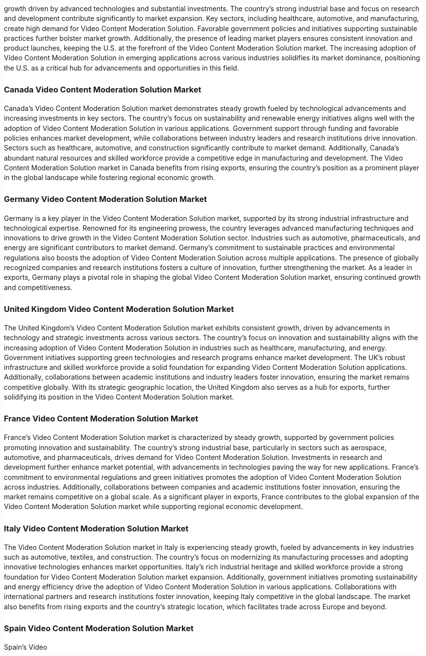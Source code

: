 growth driven by advanced technologies and substantial investments. The country&rsquo;s strong industrial base and focus on research and development contribute significantly to market expansion. Key sectors, including healthcare, automotive, and manufacturing, create high demand for Video Content Moderation Solution. Favorable government policies and initiatives supporting sustainable practices further bolster market growth. Additionally, the presence of leading market players ensures consistent innovation and product launches, keeping the U.S. at the forefront of the Video Content Moderation Solution market. The increasing adoption of Video Content Moderation Solution in emerging applications across various industries solidifies its market dominance, positioning the U.S. as a critical hub for advancements and opportunities in this field.</p><h3>Canada Video Content Moderation Solution Market</h3><p>Canada&rsquo;s Video Content Moderation Solution market demonstrates steady growth fueled by technological advancements and increasing investments in key sectors. The country&rsquo;s focus on sustainability and renewable energy initiatives aligns well with the adoption of Video Content Moderation Solution in various applications. Government support through funding and favorable policies enhances market development, while collaborations between industry leaders and research institutions drive innovation. Sectors such as healthcare, automotive, and construction significantly contribute to market demand. Additionally, Canada&rsquo;s abundant natural resources and skilled workforce provide a competitive edge in manufacturing and development. The Video Content Moderation Solution market in Canada benefits from rising exports, ensuring the country&rsquo;s position as a prominent player in the global landscape while fostering regional economic growth.</p><h3>Germany Video Content Moderation Solution Market</h3><p>Germany is a key player in the Video Content Moderation Solution market, supported by its strong industrial infrastructure and technological expertise. Renowned for its engineering prowess, the country leverages advanced manufacturing techniques and innovations to drive growth in the Video Content Moderation Solution sector. Industries such as automotive, pharmaceuticals, and energy are significant contributors to market demand. Germany&rsquo;s commitment to sustainable practices and environmental regulations also boosts the adoption of Video Content Moderation Solution across multiple applications. The presence of globally recognized companies and research institutions fosters a culture of innovation, further strengthening the market. As a leader in exports, Germany plays a pivotal role in shaping the global Video Content Moderation Solution market, ensuring continued growth and competitiveness.</p><h3>United Kingdom Video Content Moderation Solution Market</h3><p>The United Kingdom&rsquo;s Video Content Moderation Solution market exhibits consistent growth, driven by advancements in technology and strategic investments across various sectors. The country&rsquo;s focus on innovation and sustainability aligns with the increasing adoption of Video Content Moderation Solution in industries such as healthcare, manufacturing, and energy. Government initiatives supporting green technologies and research programs enhance market development. The UK&rsquo;s robust infrastructure and skilled workforce provide a solid foundation for expanding Video Content Moderation Solution applications. Additionally, collaborations between academic institutions and industry leaders foster innovation, ensuring the market remains competitive globally. With its strategic geographic location, the United Kingdom also serves as a hub for exports, further solidifying its position in the Video Content Moderation Solution market.</p><h3>France Video Content Moderation Solution Market</h3><p>France&rsquo;s Video Content Moderation Solution market is characterized by steady growth, supported by government policies promoting innovation and sustainability. The country&rsquo;s strong industrial base, particularly in sectors such as aerospace, automotive, and pharmaceuticals, drives demand for Video Content Moderation Solution. Investments in research and development further enhance market potential, with advancements in technologies paving the way for new applications. France&rsquo;s commitment to environmental regulations and green initiatives promotes the adoption of Video Content Moderation Solution across industries. Additionally, collaborations between companies and academic institutions foster innovation, ensuring the market remains competitive on a global scale. As a significant player in exports, France contributes to the global expansion of the Video Content Moderation Solution market while supporting regional economic development.</p><h3>Italy Video Content Moderation Solution Market</h3><p>The Video Content Moderation Solution market in Italy is experiencing steady growth, fueled by advancements in key industries such as automotive, textiles, and construction. The country&rsquo;s focus on modernizing its manufacturing processes and adopting innovative technologies enhances market opportunities. Italy&rsquo;s rich industrial heritage and skilled workforce provide a strong foundation for Video Content Moderation Solution market expansion. Additionally, government initiatives promoting sustainability and energy efficiency drive the adoption of Video Content Moderation Solution in various applications. Collaborations with international partners and research institutions foster innovation, keeping Italy competitive in the global landscape. The market also benefits from rising exports and the country&rsquo;s strategic location, which facilitates trade across Europe and beyond.</p><h3>Spain Video Content Moderation Solution Market</h3><p>Spain&rsquo;s Video